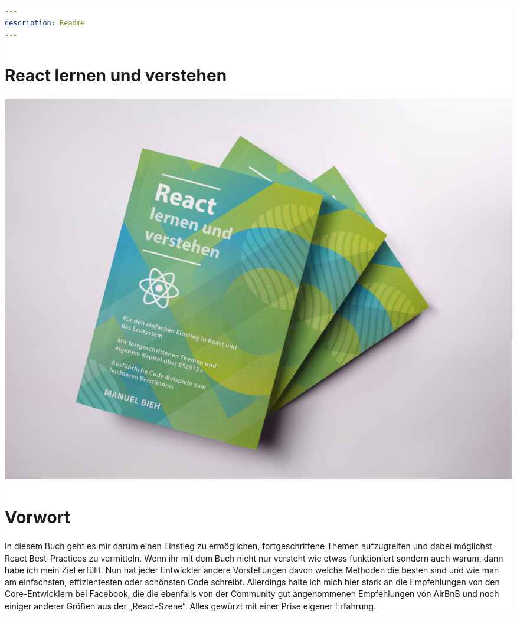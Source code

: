 ```yaml
---
description: Readme
---
```


# React lernen und verstehen

![](.gitbook/assets/books-mockup-lying-on-a-white-surface-a17401.png)

# Vorwort

In diesem Buch geht es mir darum einen Einstieg zu ermöglichen, fortgeschrittene Themen aufzugreifen und dabei möglichst React Best-Practices zu vermitteln. Wenn ihr mit dem Buch nicht nur versteht wie etwas funktioniert sondern auch warum, dann habe ich mein Ziel erfüllt. Nun hat jeder Entwickler andere Vorstellungen davon welche Methoden die besten sind und wie man am einfachsten, effizientesten oder schönsten Code schreibt. Allerdings halte ich mich hier stark an die Empfehlungen von den Core-Entwicklern bei Facebook, die die ebenfalls von der Community gut angenommenen Empfehlungen von AirBnB und noch einiger anderer Größen aus der „React-Szene“. Alles gewürzt mit einer Prise eigener Erfahrung.
